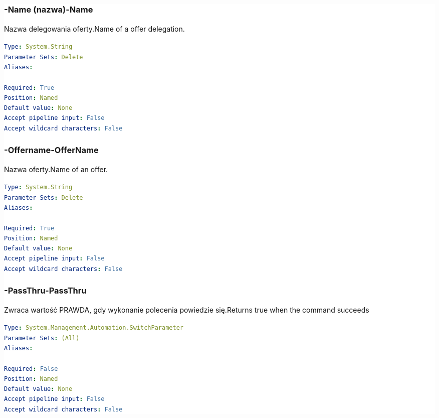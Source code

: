 ### <span data-ttu-id="af31c-117">-Name (nazwa)</span><span class="sxs-lookup"><span data-stu-id="af31c-117">-Name</span></span>
<span data-ttu-id="af31c-118">Nazwa delegowania oferty.</span><span class="sxs-lookup"><span data-stu-id="af31c-118">Name of a offer delegation.</span></span>

```yaml
Type: System.String
Parameter Sets: Delete
Aliases:

Required: True
Position: Named
Default value: None
Accept pipeline input: False
Accept wildcard characters: False

```

### <span data-ttu-id="af31c-119">-Offername</span><span class="sxs-lookup"><span data-stu-id="af31c-119">-OfferName</span></span>
<span data-ttu-id="af31c-120">Nazwa oferty.</span><span class="sxs-lookup"><span data-stu-id="af31c-120">Name of an offer.</span></span>

```yaml
Type: System.String
Parameter Sets: Delete
Aliases:

Required: True
Position: Named
Default value: None
Accept pipeline input: False
Accept wildcard characters: False

```

### <span data-ttu-id="af31c-121">-PassThru</span><span class="sxs-lookup"><span data-stu-id="af31c-121">-PassThru</span></span>
<span data-ttu-id="af31c-122">Zwraca wartość PRAWDA, gdy wykonanie polecenia powiedzie się.</span><span class="sxs-lookup"><span data-stu-id="af31c-122">Returns true when the command succeeds</span></span>

```yaml
Type: System.Management.Automation.SwitchParameter
Parameter Sets: (All)
Aliases:

Required: False
Position: Named
Default value: None
Accept pipeline input: False
Accept wildcard characters: False

```
